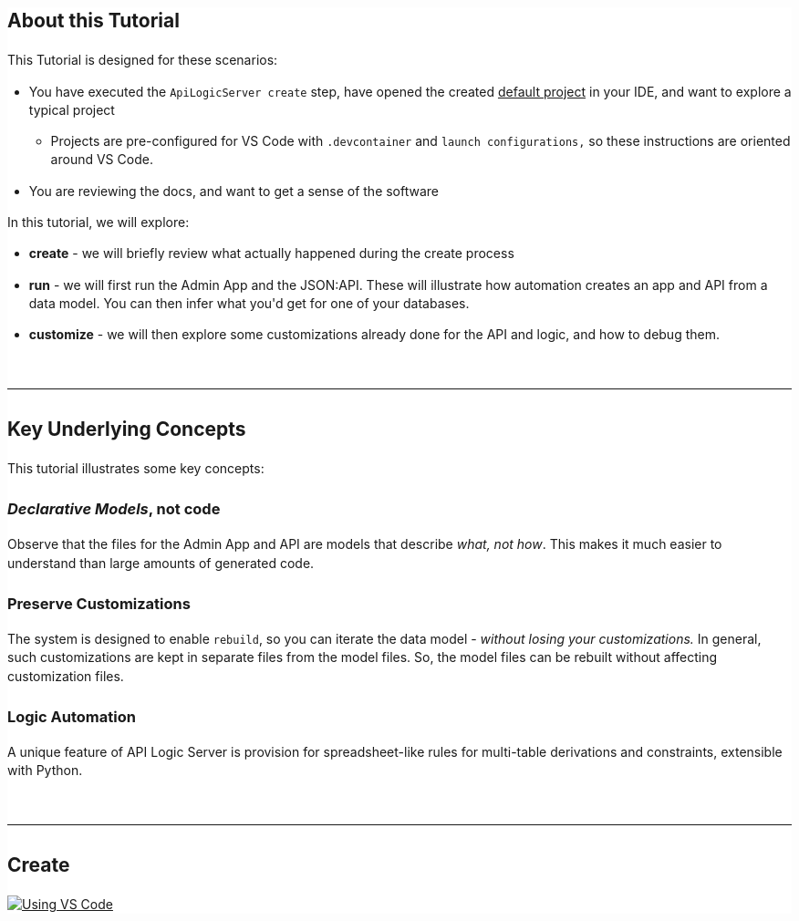 ## About this Tutorial

This Tutorial is designed for these scenarios:

* You have executed the `ApiLogicServer create` step, have opened the created [default project](https://valhuber.github.io/ApiLogicServer/Sample-Database/) in your IDE, and want to explore a typical project

   * Projects are pre-configured for VS Code with `.devcontainer` and `launch configurations,` so these instructions are oriented around VS Code.

* You are reviewing the docs, and want to get a sense of the software

In this tutorial, we will explore:

* **create** - we will briefly review what actually happened during the create process

* **run** - we will first run the Admin App and the JSON:API.  These will illustrate how automation creates an app and API from a data model.  You can then infer what you'd get for one of your databases.

* **customize** - we will then explore some customizations already done for the API and logic, and how to debug them.

&nbsp;&nbsp;

---

## Key Underlying Concepts
This tutorial illustrates some key concepts:

### _Declarative Models_, not code
Observe that the files for the Admin App and API are models that describe _what, not how_.  This makes it much easier to understand than large amounts of generated code.

### Preserve Customizations
The system is designed to enable `rebuild`, so you can iterate the data model - _without losing your customizations._  In general, such customizations are kept in separate files from the model files.  So, the model files can be rebuilt without affecting customization files.

### Logic Automation
A unique feature of API Logic Server is provision for spreadsheet-like rules for multi-table derivations and constraints, extensible with Python.

&nbsp;&nbsp;

---

## Create

[![Using VS Code](https://github.com/valhuber/apilogicserver/wiki/images//creates-and-runs-video.jpg?raw=true?raw=true)](https://youtu.be/tOojjEAct4M "Using VS Code with the ApiLogicServer container - click for video")
